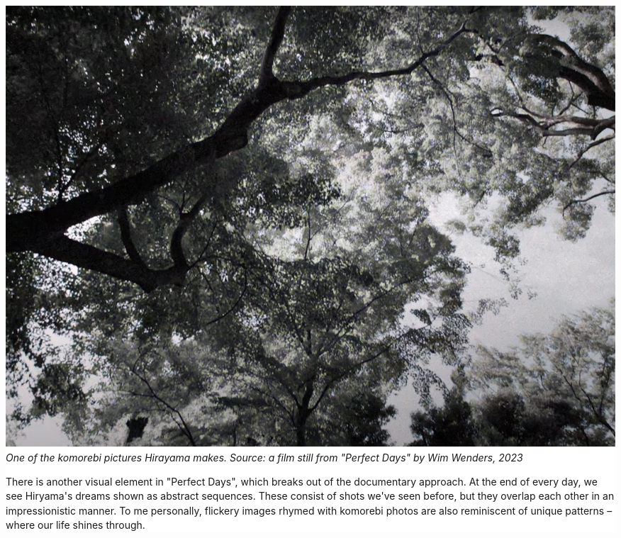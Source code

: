 ![One of the komorebi pictures Hirayama makes](/assets/images/posts/quiet-frames-perfect-days-komorebi.jpg)
*One of the komorebi pictures Hirayama makes. Source: a film still from "Perfect Days" by Wim Wenders, 2023*

There is another visual element in "Perfect Days", which breaks out of the documentary approach. At the end of every day, we see Hiryama's dreams shown as abstract sequences. These consist of shots we've seen before, but they overlap each other in an impressionistic manner. To me personally, flickery images rhymed with komorebi photos are also reminiscent of unique patterns – where our life shines through.
